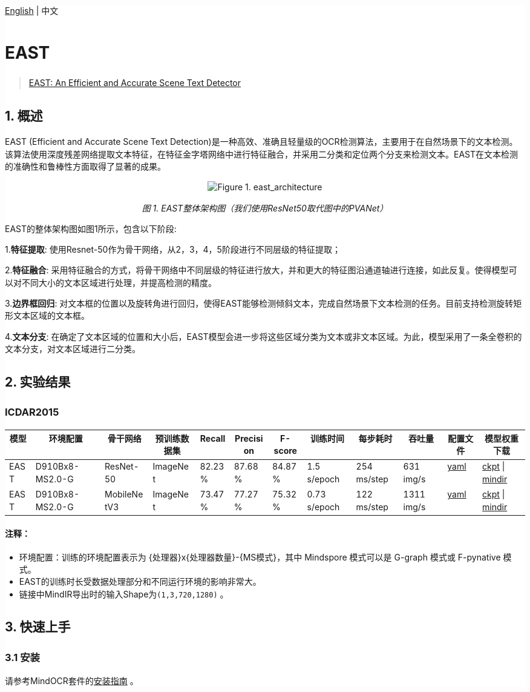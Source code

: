 [English](README.md) | 中文

# EAST



> [EAST: An Efficient and Accurate Scene Text Detector](https://arxiv.org/abs/1704.03155)

## 1. 概述

EAST (Efficient and Accurate Scene Text Detection)是一种高效、准确且轻量级的OCR检测算法，主要用于在自然场景下的文本检测。该算法使用深度残差网络提取文本特征，在特征金字塔网络中进行特征融合，并采用二分类和定位两个分支来检测文本。EAST在文本检测的准确性和鲁棒性方面取得了显著的成果。

<p align="center"><img alt="Figure 1. east_architecture" src="https://github.com/tonytonglt/mindocr/assets/54050944/4781c9aa-64a5-4963-bf02-6620d173dc9a" width="384"/></p>
<p align="center"><em>图 1. EAST整体架构图（我们使用ResNet50取代图中的PVANet）</em></p>

EAST的整体架构图如图1所示，包含以下阶段:

1.**特征提取**:
使用Resnet-50作为骨干网络，从2，3，4，5阶段进行不同层级的特征提取；

2.**特征融合**:
采用特征融合的方式，将骨干网络中不同层级的特征进行放大，并和更大的特征图沿通道轴进行连接，如此反复。使得模型可以对不同大小的文本区域进行处理，并提高检测的精度。

3.**边界框回归**:
对文本框的位置以及旋转角进行回归，使得EAST能够检测倾斜文本，完成自然场景下文本检测的任务。目前支持检测旋转矩形文本区域的文本框。

4.**文本分支**:
在确定了文本区域的位置和大小后，EAST模型会进一步将这些区域分类为文本或非文本区域。为此，模型采用了一条全卷积的文本分支，对文本区域进行二分类。

## 2. 实验结果

### ICDAR2015
<div align="center">

| **模型** | **环境配置**        | **骨干网络**    | **预训练数据集** | **Recall** | **Precision** | **F-score** | **训练时间**     | **每步耗时**    | **吞吐量**    | **配置文件**                              | 模型权重下载                                                                                        |
|--------|-----------------|-------------|------------|------------|---------------|-------------|--------------|-------------|------------|---------------------------------------|-----------------------------------------------------------------------------------------------|
| EAST   | D910Bx8-MS2.0-G | ResNet-50   | ImageNet   | 82.23%     | 87.68%        | 84.87%      | 1.5 s/epoch  | 254 ms/step | 631 img/s  | [yaml](east_r50_icdar15.yaml)         | [ckpt](https://download.mindspore.cn/toolkits/mindocr/east/east_resnet50_ic15-7262e359.ckpt) \| [mindir](https://download.mindspore.cn/toolkits/mindocr/east/east_resnet50_ic15-7262e359-5f05cd42.mindir) |
| EAST   | D910Bx8-MS2.0-G | MobileNetV3 | ImageNet   | 73.47%     | 77.27%        | 75.32%      | 0.73 s/epoch | 122 ms/step | 1311 img/s | [yaml](east_mobilenetv3_icdar15.yaml) | [ckpt](https://download.mindspore.cn/toolkits/mindocr/east/east_mobilenetv3_ic15-4288dba1.ckpt) \| [mindir](https://download.mindspore.cn/toolkits/mindocr/east/east_mobilenetv3_ic15-4288dba1-5bf242c5.mindir) |
</div>

#### 注释：
- 环境配置：训练的环境配置表示为 {处理器}x{处理器数量}-{MS模式}，其中 Mindspore 模式可以是 G-graph 模式或 F-pynative 模式。
- EAST的训练时长受数据处理部分和不同运行环境的影响非常大。
- 链接中MindIR导出时的输入Shape为`(1,3,720,1280)` 。

## 3. 快速上手

### 3.1 安装

请参考MindOCR套件的[安装指南](https://github.com/mindspore-lab/mindocr#installation) 。
